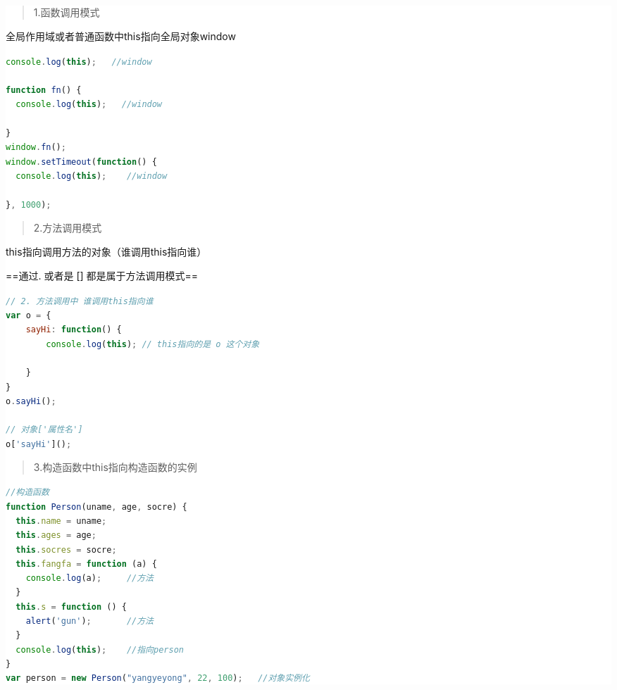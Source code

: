 

> 1.函数调用模式

全局作用域或者普通函数中this指向全局对象window

```javascript
console.log(this);   //window

function fn() {
  console.log(this);   //window

}
window.fn();    
window.setTimeout(function() {
  console.log(this);    //window

}, 1000);
```



> 2.方法调用模式

this指向调用方法的对象（谁调用this指向谁）

==通过. 或者是 [] 都是属于方法调用模式==

```javascript
// 2. 方法调用中 谁调用this指向谁
var o = {
    sayHi: function() {
        console.log(this); // this指向的是 o 这个对象

    }
}
o.sayHi();

// 对象['属性名']
o['sayHi']();
```



> 3.构造函数中this指向构造函数的实例

```javascript
//构造函数
function Person(uname, age, socre) {
  this.name = uname;
  this.ages = age;
  this.socres = socre;    
  this.fangfa = function (a) {
    console.log(a);     //方法
  }
  this.s = function () {
    alert('gun');       //方法
  }
  console.log(this);    //指向person
}
var person = new Person("yangyeyong", 22, 100);   //对象实例化
```
